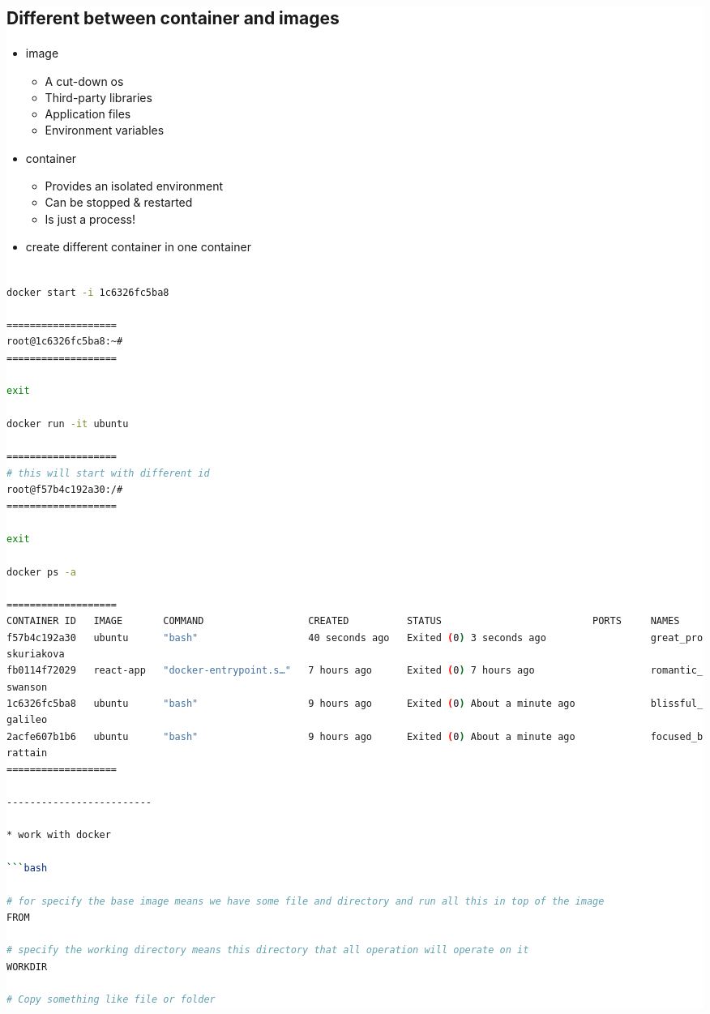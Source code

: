 ## Different between container and images

* image

    - A cut-down os
    - Third-party libraries
    - Application files
    - Environment variables

* container

    - Provides an isolated environment
    - Can be stopped & restarted
    - Is just a process!


* create different container in one container

```bash

docker start -i 1c6326fc5ba8

===================
root@1c6326fc5ba8:~# 
===================

exit

docker run -it ubuntu

===================
# this will start with different id
root@f57b4c192a30:/# 
===================

exit

docker ps -a

===================
CONTAINER ID   IMAGE       COMMAND                  CREATED          STATUS                          PORTS     NAMES
f57b4c192a30   ubuntu      "bash"                   40 seconds ago   Exited (0) 3 seconds ago                  great_proskuriakova
fb0114f72029   react-app   "docker-entrypoint.s…"   7 hours ago      Exited (0) 7 hours ago                    romantic_swanson
1c6326fc5ba8   ubuntu      "bash"                   9 hours ago      Exited (0) About a minute ago             blissful_galileo
2acfe607b1b6   ubuntu      "bash"                   9 hours ago      Exited (0) About a minute ago             focused_brattain
===================

-------------------------

* work with docker

```bash

# for specify the base image means we have some file and directory and run all this in top of the image
FROM

# specify the working directory means this directory that all operation will operate on it
WORKDIR

# Copy something like file or folder
```